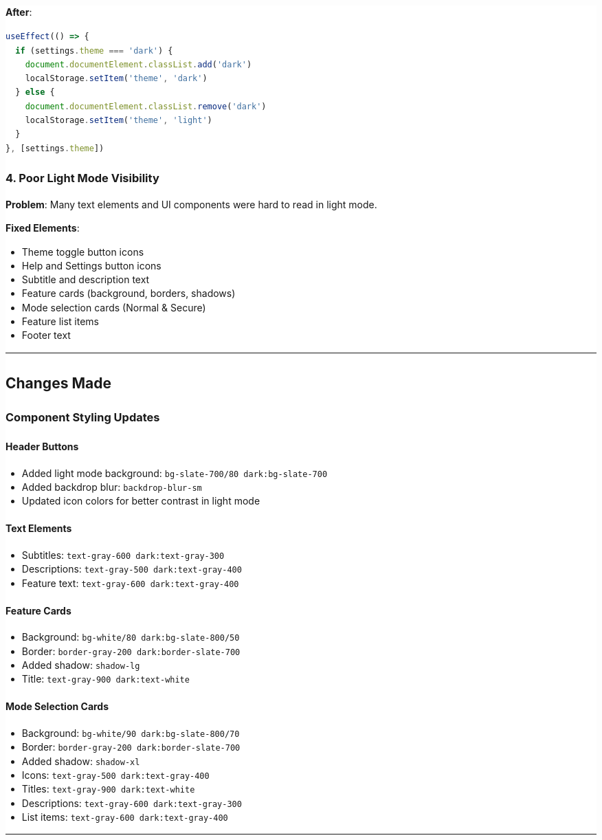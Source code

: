 **After**:
```jsx
useEffect(() => {
  if (settings.theme === 'dark') {
    document.documentElement.classList.add('dark')
    localStorage.setItem('theme', 'dark')
  } else {
    document.documentElement.classList.remove('dark')
    localStorage.setItem('theme', 'light')
  }
}, [settings.theme])
```

### 4. **Poor Light Mode Visibility**
**Problem**: Many text elements and UI components were hard to read in light mode.

**Fixed Elements**:
- Theme toggle button icons
- Help and Settings button icons
- Subtitle and description text
- Feature cards (background, borders, shadows)
- Mode selection cards (Normal & Secure)
- Feature list items
- Footer text

---

## Changes Made

### **Component Styling Updates**

#### **Header Buttons**
- Added light mode background: `bg-slate-700/80 dark:bg-slate-700`
- Added backdrop blur: `backdrop-blur-sm`
- Updated icon colors for better contrast in light mode

#### **Text Elements**
- Subtitles: `text-gray-600 dark:text-gray-300`
- Descriptions: `text-gray-500 dark:text-gray-400`
- Feature text: `text-gray-600 dark:text-gray-400`

#### **Feature Cards**
- Background: `bg-white/80 dark:bg-slate-800/50`
- Border: `border-gray-200 dark:border-slate-700`
- Added shadow: `shadow-lg`
- Title: `text-gray-900 dark:text-white`

#### **Mode Selection Cards**
- Background: `bg-white/90 dark:bg-slate-800/70`
- Border: `border-gray-200 dark:border-slate-700`
- Added shadow: `shadow-xl`
- Icons: `text-gray-500 dark:text-gray-400`
- Titles: `text-gray-900 dark:text-white`
- Descriptions: `text-gray-600 dark:text-gray-300`
- List items: `text-gray-600 dark:text-gray-400`

---